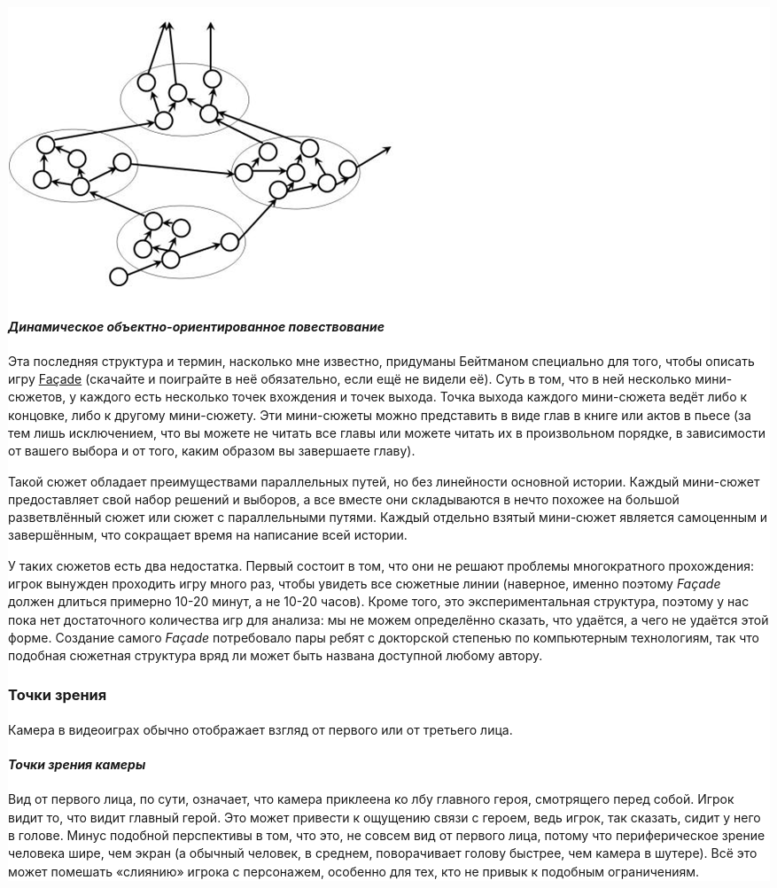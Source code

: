 [![003](media/fcd04883e675720e48f3a96d1c6d67d6.png)](media/0909cd624a13729721ce711258e1917c.png)

#### _Динамическое объектно-ориентированное повествование_

Эта последняя структура и термин, насколько мне известно, придуманы Бейтманом специально для того, чтобы описать игру [Façade](http://www.interactivestory.net/) (скачайте и поиграйте в неё обязательно, если ещё не видели её). Суть в том, что в ней несколько мини-сюжетов, у каждого есть несколько точек вхождения и точек выхода. Точка выхода каждого мини-сюжета ведёт либо к концовке, либо к другому мини-сюжету. Эти мини-сюжеты можно представить в виде глав в книге или актов в пьесе (за тем лишь исключением, что вы можете не читать все главы или можете читать их в произвольном порядке, в зависимости от вашего выбора и от того, каким образом вы завершаете главу).

Такой сюжет обладает преимуществами параллельных путей, но без линейности основной истории. Каждый мини-сюжет предоставляет свой набор решений и выборов, а все вместе они складываются в нечто похожее на большой разветвлённый сюжет или сюжет с параллельными путями. Каждый отдельно взятый мини-сюжет является самоценным и завершённым, что сокращает время на написание всей истории.

У таких сюжетов есть два недостатка. Первый состоит в том, что они не решают проблемы многократного прохождения: игрок вынужден проходить игру много раз, чтобы увидеть все сюжетные линии (наверное, именно поэтому _Façade_ должен длиться примерно 10-20 минут, а не 10-20 часов). Кроме того, это экспериментальная структура, поэтому у нас пока нет достаточного количества игр для анализа: мы не можем определённо сказать, что удаётся, а чего не удаётся этой форме. Создание самого _Façade_ потребовало пары ребят с докторской степенью по компьютерным технологиям, так что подобная сюжетная структура вряд ли может быть названа доступной любому автору.

### Точки зрения

Камера в видеоиграх обычно отображает взгляд от первого или от третьего лица.

#### _Точки зрения камеры_

Вид от первого лица, по сути, означает, что камера приклеена ко лбу главного героя, смотрящего перед собой. Игрок видит то, что видит главный герой. Это может привести к ощущению связи с героем, ведь игрок, так сказать, сидит у него в голове. Минус подобной перспективы в том, что это, не совсем вид от первого лица, потому что периферическое зрение человека шире, чем экран (а обычный человек, в среднем, поворачивает голову быстрее, чем камера в шутере). Всё это может помешать «слиянию» игрока с персонажем, особенно для тех, кто не привык к подобным ограничениям.
